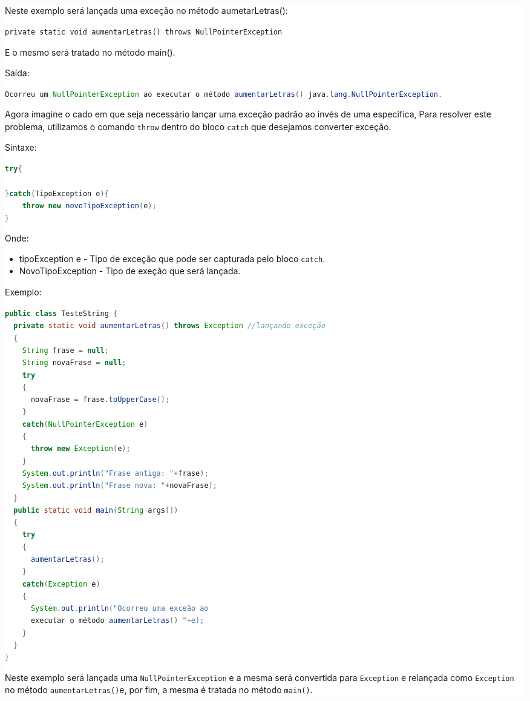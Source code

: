 Neste exemplo será lançada uma exceção no método aumetarLetras():

`private static void aumentarLetras() throws NullPointerException`

E o mesmo será tratado no método main().

Saída:

```java
Ocorreu um NullPointerException ao executar o método aumentarLetras() java.lang.NullPointerException.
```

Agora imagine o cado em que seja necessário lançar uma exceção padrão ao invés de uma especifica, Para resolver este problema, utilizamos o comando `throw` dentro do bloco `catch` que desejamos converter exceção.

Sintaxe:

```java
try{

}catch(TipoException e){
    throw new novoTipoException(e);
}
```
Onde:
- tipoException e - Tipo de exceção que pode ser capturada pelo bloco `catch`.
- NovoTipoException - Tipo de exeção que será lançada.

Exemplo:

```java
public class TesteString {
  private static void aumentarLetras() throws Exception //lançando exceção
  {
    String frase = null;
    String novaFrase = null;
    try
    {
      novaFrase = frase.toUpperCase();
    }
    catch(NullPointerException e)
    {
      throw new Exception(e);
    }
    System.out.println("Frase antiga: "+frase);
    System.out.println("Frase nova: "+novaFrase);
  }
  public static void main(String args[])
  {
    try
    {
      aumentarLetras();
    }
    catch(Exception e)
    {
      System.out.println("Ocorreu uma exceão ao
      executar o método aumentarLetras() "+e);
    }
  }
}
```
Neste exemplo será lançada uma `NullPointerException` e a mesma será convertida para `Exception` e relançada como `Exception` no método `aumentarLetras()`e, por fim, a mesma é tratada no método `main()`.
